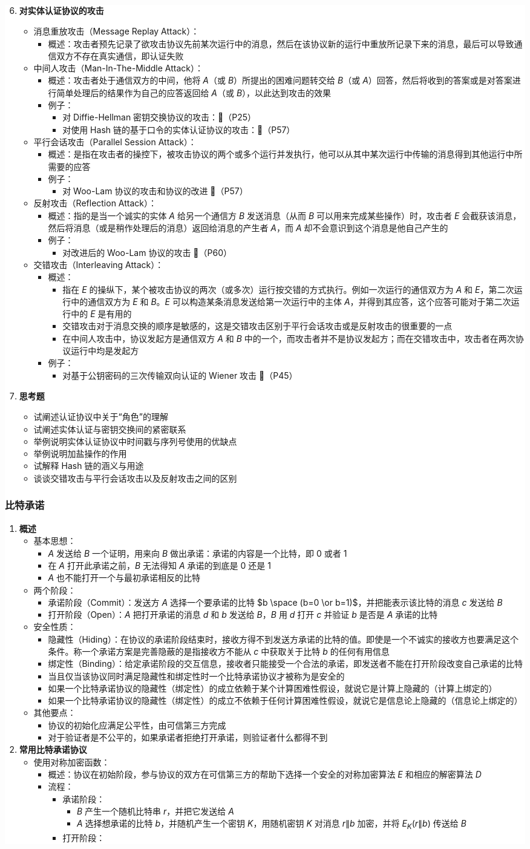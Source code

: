 6. **对实体认证协议的攻击**

   - 消息重放攻击（Message Replay Attack）：
     - 概述：攻击者预先记录了欲攻击协议先前某次运行中的消息，然后在该协议新的运行中重放所记录下来的消息，最后可以导致通信双方不存在真实通信，即认证失败
   - 中间人攻击（Man-In-The-Middle Attack）：
     - 概述：攻击者处于通信双方的中间，他将 $A$（或 $B$）所提出的困难问题转交给 $B$（或 $A$）回答，然后将收到的答案或是对答案进行简单处理后的结果作为自己的应答返回给 $A$（或 $B$），以此达到攻击的效果
     - 例子：
       - 对 Diffie-Hellman 密钥交换协议的攻击：:book:（P25）
       - 对使用 Hash 链的基于口令的实体认证协议的攻击：:book:（P57）
   - 平行会话攻击（Parallel Session Attack）：
     - 概述：是指在攻击者的操控下，被攻击协议的两个或多个运行并发执行，他可以从其中某次运行中传输的消息得到其他运行中所需要的应答
     - 例子：
       - 对 Woo-Lam 协议的攻击和协议的改进 :book:（P57）
   - 反射攻击（Reflection Attack）：
     - 概述：指的是当一个诚实的实体 $A$ 给另一个通信方 $B$ 发送消息（从而 $B$ 可以用来完成某些操作）时，攻击者 $E$ 会截获该消息，然后将消息（或是稍作处理后的消息）返回给消息的产生者 $A$，而 $A$ 却不会意识到这个消息是他自己产生的
     - 例子：
       - 对改进后的 Woo-Lam 协议的攻击 :book:（P60）
   - 交错攻击（Interleaving Attack）：
     - 概述：
       - 指在 $E$ 的操纵下，某个被攻击协议的两次（或多次）运行按交错的方式执行。例如一次运行的通信双方为 $A$ 和 $E$，第二次运行中的通信双方为 $E$ 和 $B$。$E$ 可以构造某条消息发送给第一次运行中的主体 $A$，并得到其应答，这个应答可能对于第二次运行中的 $E$ 是有用的
       - 交错攻击对于消息交换的顺序是敏感的，这是交错攻击区别于平行会话攻击或是反射攻击的很重要的一点
       - 在中间人攻击中，协议发起方是通信双方 $A$ 和 $B$ 中的一个，而攻击者并不是协议发起方；而在交错攻击中，攻击者在两次协议运行中均是发起方
     - 例子：
       - 对基于公钥密码的三次传输双向认证的 Wiener 攻击 :book:（P45）

7. **思考题**

   - 试阐述认证协议中关于“角色”的理解
   - 试阐述实体认证与密钥交换间的紧密联系
   - 举例说明实体认证协议中时间戳与序列号使用的优缺点
   - 举例说明加盐操作的作用
   - 试解释 Hash 链的涵义与用途
   - 谈谈交错攻击与平行会话攻击以及反射攻击之间的区别

### 比特承诺

1. **概述**
   - 基本思想：
     - $A$ 发送给 $B$ 一个证明，用来向 $B$ 做出承诺：承诺的内容是一个比特，即 $0$ 或者 $1$
     - 在 $A$ 打开此承诺之前，$B$ 无法得知 $A$ 承诺的到底是 $0$ 还是 $1$
     - $A$ 也不能打开一个与最初承诺相反的比特
   - 两个阶段：
     - 承诺阶段（Commit）：发送方 $A$ 选择一个要承诺的比特 $b \space (b=0 \or b=1)$，并把能表示该比特的消息 $c$ 发送给 $B$
     - 打开阶段（Open）：$A$ 把打开承诺的消息 $d$ 和 $b$ 发送给 $B$，$B$ 用 $d$ 打开 $c$ 并验证 $b$ 是否是 $A$ 承诺的比特
   - 安全性质：
     - 隐藏性（Hiding）：在协议的承诺阶段结束时，接收方得不到发送方承诺的比特的值。即使是一个不诚实的接收方也要满足这个条件。称一个承诺方案是完善隐蔽的是指接收方不能从 $c$ 中获取关于比特 $b$ 的任何有用信息
     - 绑定性（Binding）：给定承诺阶段的交互信息，接收者只能接受一个合法的承诺，即发送者不能在打开阶段改变自己承诺的比特
     - 当且仅当该协议同时满足隐藏性和绑定性时一个比特承诺协议才被称为是安全的
     - 如果一个比特承诺协议的隐藏性（绑定性）的成立依赖于某个计算困难性假设，就说它是计算上隐藏的（计算上绑定的）
     - 如果一个比特承诺协议的隐藏性（绑定性）的成立不依赖于任何计算困难性假设，就说它是信息论上隐藏的（信息论上绑定的）
   - 其他要点：
     - 协议的初始化应满足公平性，由可信第三方完成
     - 对于验证者是不公平的，如果承诺者拒绝打开承诺，则验证者什么都得不到
2. **常用比特承诺协议**
   - 使用对称加密函数：
     - 概述：协议在初始阶段，参与协议的双方在可信第三方的帮助下选择一个安全的对称加密算法 $E$ 和相应的解密算法 $D$
     - 流程：
       - 承诺阶段：
         - $B$ 产生一个随机比特串 $r$，并把它发送给 $A$
         - $A$ 选择想承诺的比特 $b$，并随机产生一个密钥 $K$，用随机密钥 $K$ 对消息 $r \| b$ 加密，并将 $E_K(r \| b)$ 传送给 $B$
       - 打开阶段：